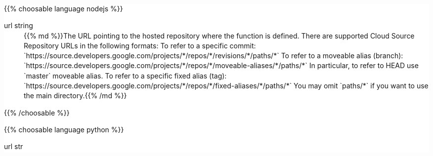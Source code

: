 {{% choosable language nodejs %}}
<dl class="resources-properties"><dt class="property-optional"
            title="Optional">
        <span id="url_nodejs">
<a href="#url_nodejs" style="color: inherit; text-decoration: inherit;">url</a>
</span>
        <span class="property-indicator"></span>
        <span class="property-type">string</span>
    </dt>
    <dd>{{% md %}}The URL pointing to the hosted repository where the function is defined. There are supported Cloud Source Repository URLs in the following formats: To refer to a specific commit: `https://source.developers.google.com/projects/*/repos/*/revisions/*/paths/*` To refer to a moveable alias (branch): `https://source.developers.google.com/projects/*/repos/*/moveable-aliases/*/paths/*` In particular, to refer to HEAD use `master` moveable alias. To refer to a specific fixed alias (tag): `https://source.developers.google.com/projects/*/repos/*/fixed-aliases/*/paths/*` You may omit `paths/*` if you want to use the main directory.{{% /md %}}</dd></dl>
{{% /choosable %}}

{{% choosable language python %}}
<dl class="resources-properties"><dt class="property-optional"
            title="Optional">
        <span id="url_python">
<a href="#url_python" style="color: inherit; text-decoration: inherit;">url</a>
</span>
        <span class="property-indicator"></span>
        <span class="property-type">str</span>
    </dt>
